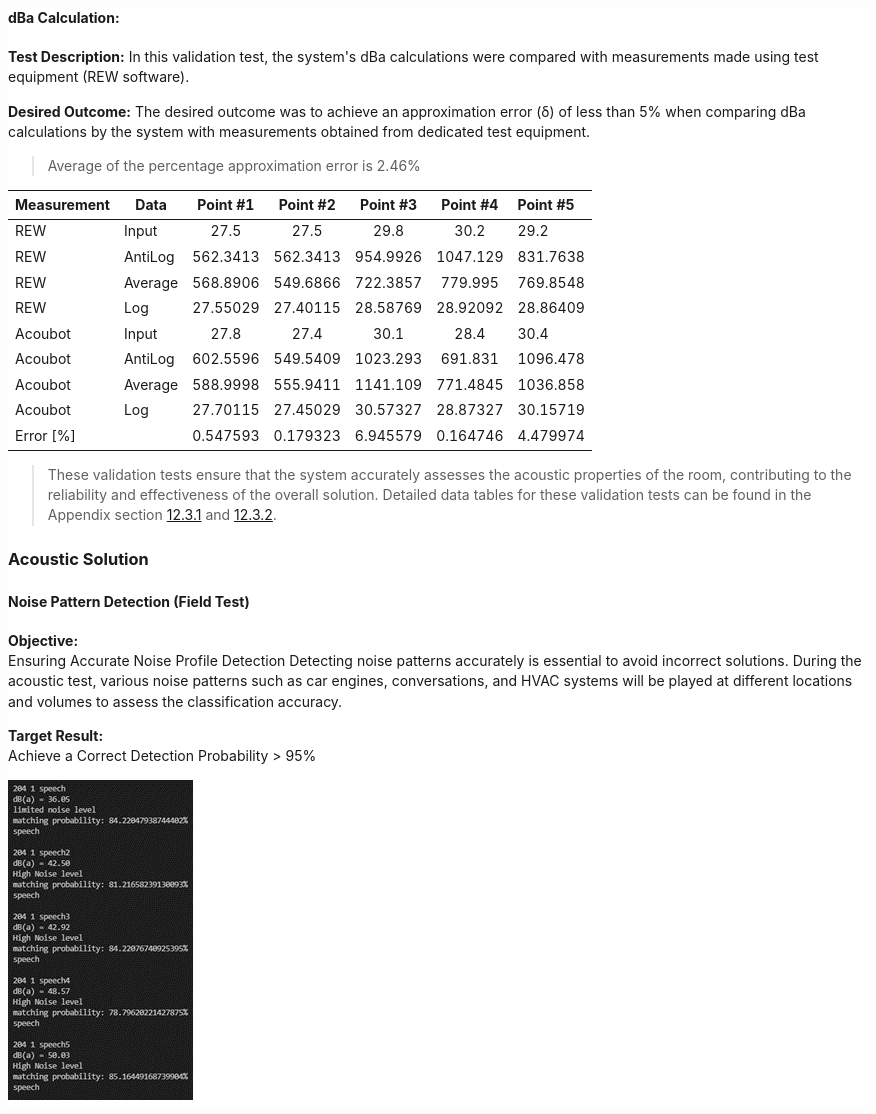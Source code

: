 #### **dBa Calculation:**

**Test Description:** In this validation test, the system's dBa calculations were compared with measurements made using test equipment (REW software).

**Desired Outcome:** The desired outcome was to achieve an approximation error (δ) of less than 5% when comparing dBa calculations by the system with measurements obtained from dedicated test equipment.

> Average of the percentage approximation error is 2.46%

<span class=table_validation>

Measurement | Data      | Point #1  | Point #2  | Point #3  | Point #4  | Point #5  |
------------|-----------|:---------:|:---------:|:---------:|:---------:|:----------|
REW         | Input     | 27.5      | 27.5      | 29.8	    | 30.2	    | 29.2      |
REW         | AntiLog   | 562.3413  | 562.3413  | 954.9926	| 1047.129	| 831.7638  |
REW         | Average   | 568.8906  | 549.6866  | 722.3857	| 779.995	| 769.8548  |
REW         | Log       | 27.55029  | 27.40115  | 28.58769	| 28.92092	| 28.86409  |
Acoubot     | Input     | 27.8      | 27.4      | 30.1	    | 28.4	    | 30.4      |
Acoubot     | AntiLog   | 602.5596  | 549.5409  | 1023.293	| 691.831	| 1096.478  |
Acoubot     | Average   | 588.9998  | 555.9411  | 1141.109	| 771.4845	| 1036.858  |
Acoubot     | Log       | 27.70115  | 27.45029  | 30.57327	| 28.87327	| 30.15719  | 
Error [%]   |           | 0.547593  | 0.179323  | 6.945579	| 0.164746	| 4.479974  |  

</span>

> These validation tests ensure that the system accurately assesses the acoustic properties of the room, contributing to the reliability and effectiveness of the overall solution. Detailed data tables for these validation tests can be found in the Appendix section [12.3.1](#rt60) and [12.3.2](#dbspl).


### Acoustic Solution

#### Noise Pattern Detection (Field Test)

**Objective:** <br>
Ensuring Accurate Noise Profile Detection
Detecting noise patterns accurately is essential to avoid incorrect solutions.
During the acoustic test, various noise patterns such as car engines, conversations, and HVAC systems will be played at different locations and volumes to assess the classification accuracy.

**Target Result:** <br> 
Achieve a Correct Detection Probability > 95%

![](/docs/img/sound1.png)